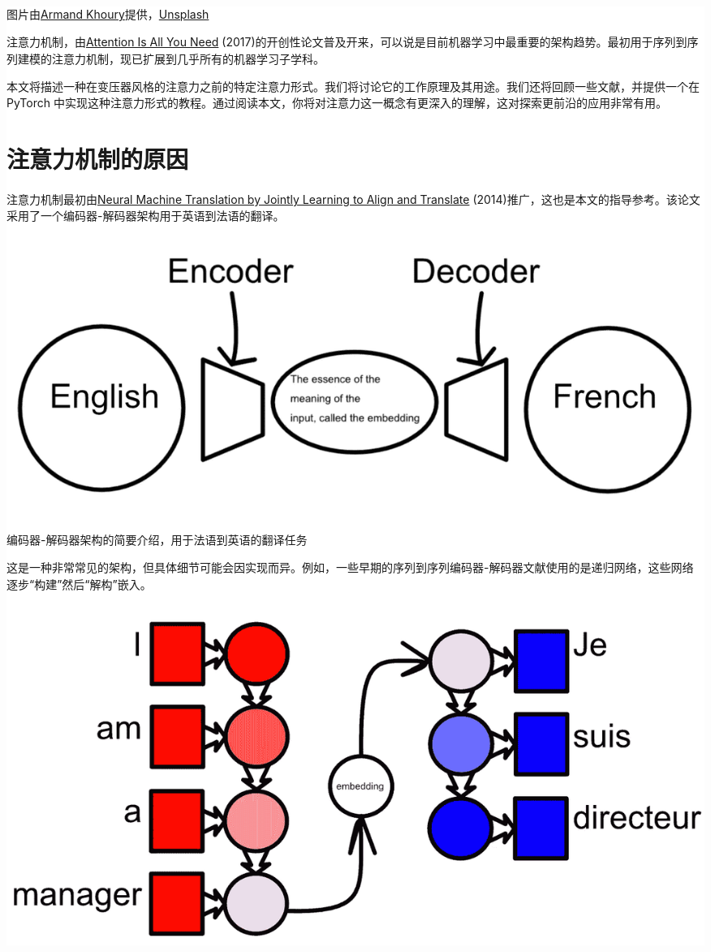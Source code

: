 图片由[Armand Khoury](https://unsplash.com/@armand_khoury?utm_source=medium&utm_medium=referral)提供，[Unsplash](https://unsplash.com/?utm_source=medium&utm_medium=referral)

注意力机制，由[Attention Is All You Need](https://arxiv.org/pdf/1706.03762.pdf) (2017)的开创性论文普及开来，可以说是目前机器学习中最重要的架构趋势。最初用于序列到序列建模的注意力机制，现已扩展到几乎所有的机器学习子学科。

本文将描述一种在变压器风格的注意力之前的特定注意力形式。我们将讨论它的工作原理及其用途。我们还将回顾一些文献，并提供一个在 PyTorch 中实现这种注意力形式的教程。通过阅读本文，你将对注意力这一概念有更深入的理解，这对探索更前沿的应用非常有用。

# 注意力机制的原因

注意力机制最初由[Neural Machine Translation by Jointly Learning to Align and Translate](https://arxiv.org/pdf/1409.0473v7.pdf) (2014)推广，这也是本文的指导参考。该论文采用了一个编码器-解码器架构用于英语到法语的翻译。

![](img/432558a8bcc2a2e465bc2f5c9a4a2dc2.png)

编码器-解码器架构的简要介绍，用于法语到英语的翻译任务

这是一种非常常见的架构，但具体细节可能会因实现而异。例如，一些早期的序列到序列编码器-解码器文献使用的是递归网络，这些网络逐步“构建”然后“解构”嵌入。

![](img/96dfa4a443781e07f6d9da7527e13a2b.png)
